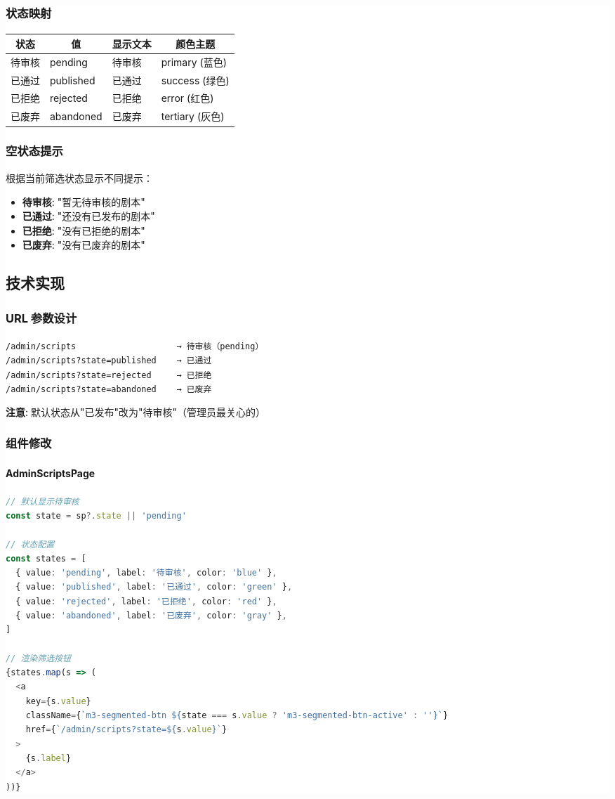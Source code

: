 ### 状态映射

| 状态 | 值 | 显示文本 | 颜色主题 |
|------|------|----------|----------|
| 待审核 | pending | 待审核 | primary (蓝色) |
| 已通过 | published | 已通过 | success (绿色) |
| 已拒绝 | rejected | 已拒绝 | error (红色) |
| 已废弃 | abandoned | 已废弃 | tertiary (灰色) |

### 空状态提示

根据当前筛选状态显示不同提示：
- **待审核**: "暂无待审核的剧本"
- **已通过**: "还没有已发布的剧本"
- **已拒绝**: "没有已拒绝的剧本"
- **已废弃**: "没有已废弃的剧本"

## 技术实现

### URL 参数设计

```
/admin/scripts                    → 待审核（pending）
/admin/scripts?state=published    → 已通过
/admin/scripts?state=rejected     → 已拒绝
/admin/scripts?state=abandoned    → 已废弃
```

**注意**: 默认状态从"已发布"改为"待审核"（管理员最关心的）

### 组件修改

#### AdminScriptsPage
```typescript
// 默认显示待审核
const state = sp?.state || 'pending'

// 状态配置
const states = [
  { value: 'pending', label: '待审核', color: 'blue' },
  { value: 'published', label: '已通过', color: 'green' },
  { value: 'rejected', label: '已拒绝', color: 'red' },
  { value: 'abandoned', label: '已废弃', color: 'gray' },
]

// 渲染筛选按钮
{states.map(s => (
  <a 
    key={s.value}
    className={`m3-segmented-btn ${state === s.value ? 'm3-segmented-btn-active' : ''}`}
    href={`/admin/scripts?state=${s.value}`}
  >
    {s.label}
  </a>
))}
```
